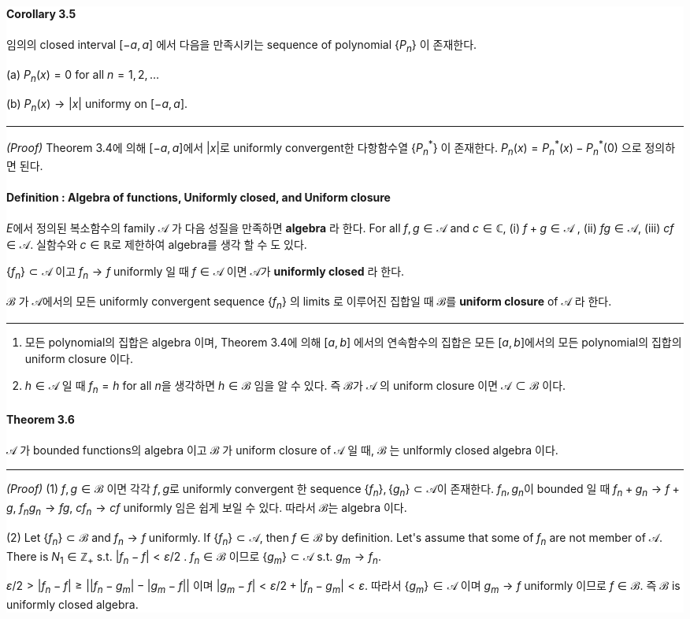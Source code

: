 

#### Corollary 3.5

임의의 closed interval $[-a,\,a]$ 에서 다음을 만족시키는 sequence of polynomial $\{P_n\}$ 이 존재한다.

(a) $P_n(x)=0$ for all $n =1,\,2,\ldots$

(b) $P_n (x) \to |x|$ uniformy  on $[-a,\,a]$.

---

*(Proof)* Theorem 3.4에 의해 $[-a,\,a]$에서 $|x|$로 uniformly convergent한 다항함수열 $\{P^*_n\}$ 이 존재한다. $P_n (x) = P_n^* (x) - P_n^* (0)$ 으로 정의하면 된다. 



#### Definition : Algebra of functions, Uniformly closed, and Uniform closure

$E$에서 정의된 복소함수의 family $\mathscr{A}$ 가 다음 성질을 만족하면 **algebra** 라 한다. For all $f,\,g \in \mathscr{A}$ and $c \in \mathbb{C}$, (i) $f+g \in \mathscr{A}$ , (ii) $fg \in \mathscr{A}$, (iii) $cf \in \mathscr{A}$. 실함수와 $c\in \mathbb{R}$로 제한하여 algebra를 생각 할 수 도 있다.

$\{f_n\} \subset \mathscr{A}$ 이고 $f_n \to f$ uniformly 일 때 $f\in \mathscr{A}$ 이면 $\mathscr{A}$가 **uniformly closed** 라 한다. 

 $\mathscr{B}$ 가 $\mathscr{A}$에서의 모든 uniformly convergent sequence $\{ f_n\}$ 의 limits 로 이루어진 집합일 때 $\mathscr{B}$를 **uniform closure** of $\mathscr{A}$ 라 한다.

---

1) 모든 polynomial의 집합은 algebra 이며, Theorem 3.4에 의해 $[a,\,b]$ 에서의 연속함수의 집합은 모든 $[a,\,b]$에서의 모든 polynomial의 집합의 uniform closure 이다.

2) $h\in \mathscr{A}$ 일 때 $f_n = h$ for all $n$을 생각하면 $h \in \mathscr{B}$ 임을 알 수 있다. 즉 $\mathscr{B}$가 $\mathscr{A}$ 의 uniform closure 이면 $\mathscr{A} \subset \mathscr{B}$ 이다. 



#### Theorem 3.6 

$\mathscr{A}$ 가 bounded functions의 algebra 이고 $\mathscr{B}$ 가 uniform closure of $\mathscr{A}$ 일 때, $\mathscr{B}$ 는 unlformly closed algebra 이다.

---

*(Proof)* (1) $f,\,g \in \mathscr{B}$ 이면  각각 $f,\,g$로 uniformly convergent 한 sequence $\{f_n\},\,\{g_n\} \subset \mathscr{A}$이 존재한다. $f_n,\,g_n$이 bounded 일 때 $f_n +g_n \to f+g$, $f_n g_n \to fg$, $cf_n \to cf$ uniformly 임은 쉽게 보일 수 있다. 따라서 $\mathscr{B}$는 algebra 이다. 

(2) Let $\{f_n\} \subset \mathscr{B}$ and $f_n \to f$ uniformly. If $\{ f_n\} \subset \mathscr{A}$, then $f \in \mathscr{B}$ by definition. Let's assume that some of $f_n$ are not member of $\mathscr{A}$.  There is $N_1 \in \mathbb{Z}_{+}$ s.t. $|f_n - f|<\varepsilon/2$ . $f_n \in \mathscr{B}$  이므로  $\{g_m\} \subset \mathscr{A}$ s.t.  $g_m \to f_n$. 

$\varepsilon/2 > |f_n-f| \ge \left||f_n-g_m|-|g_m-f|\right|$ 이며 $|g_m-f| < \varepsilon/2 + |f_n-g_m|<\varepsilon$. 따라서 $\{g_m\} \in \mathscr{A}$ 이며 $g_m \to f$ uniformly 이므로 $f \in \mathscr{B}$. 즉 $\mathscr{B}$ is uniformly closed algebra.


